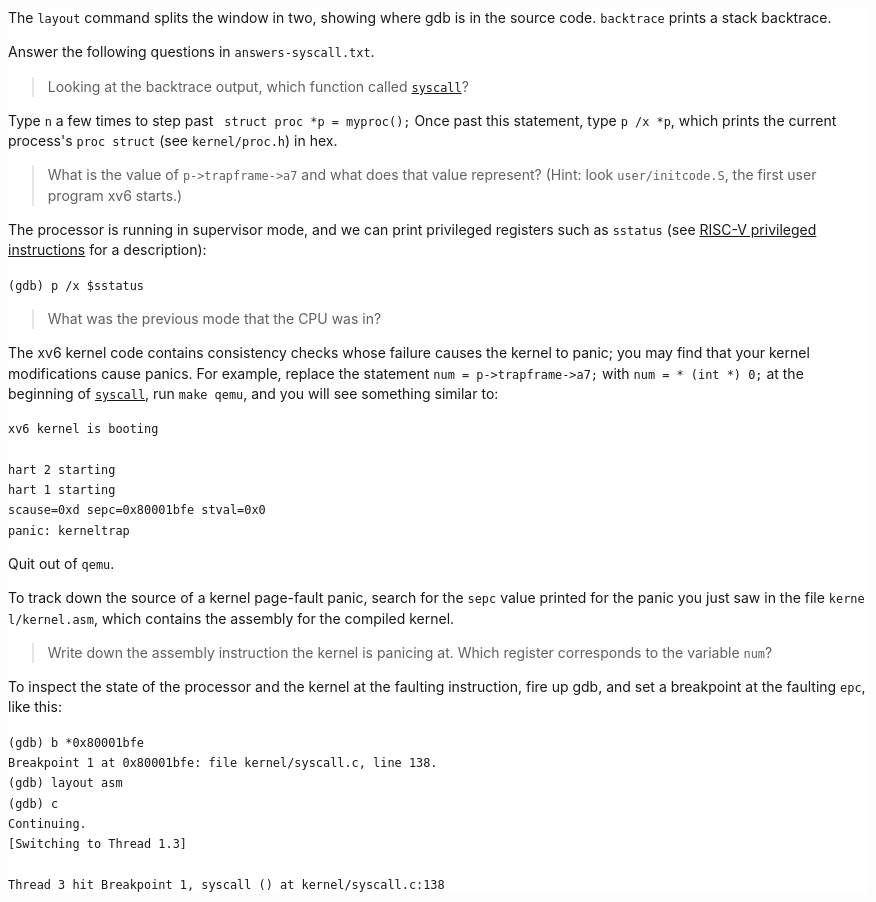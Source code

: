 The `layout` command splits the window in two, showing where
gdb is in the source code. `backtrace` prints a
stack backtrace.

Answer the following questions in `answers-syscall.txt`.

> Looking at the backtrace output, which function
> called [`syscall`](/source/xv6-riscv/kernel/syscall.c.md#syscall-kernel-syscall-c)?

Type `n` a few times to step past ` struct proc *p = myproc();`
Once past this statement, type `p /x *p`, which prints the current process's `proc struct`
(see `kernel/proc.h`) in hex.

> What is the value of `p->trapframe->a7` and what does that
> value represent?  (Hint: look `user/initcode.S`, the first
> user program xv6 starts.)

The processor is running in supervisor mode, and we can print privileged
registers such as `sstatus`
(see [RISC-V privileged instructions](https://github.com/riscv/riscv-isa-manual/releases/download/Priv-v1.12/riscv-privileged-20211203.pdf) for a description):

```
(gdb) p /x $sstatus
```

> What was the previous mode that the CPU was in?

The xv6 kernel code contains consistency checks whose failure
causes the kernel to panic; you may find that your kernel modifications
cause panics.
For example, replace the statement `num = p->trapframe->a7;`
with `num = * (int *) 0;`
at the beginning of [`syscall`](/source/xv6-riscv/kernel/syscall.c.md#syscall-kernel-syscall-c), run `make qemu`, and you will see something similar to:
```
xv6 kernel is booting

hart 2 starting
hart 1 starting
scause=0xd sepc=0x80001bfe stval=0x0
panic: kerneltrap
```
Quit out of `qemu`.

To track down the source of a kernel page-fault panic, search for
the `sepc` value printed for the panic you just saw
in the
file `kernel/kernel.asm`, which contains the assembly for the
compiled kernel.

> Write down the assembly instruction the kernel is panicing at.
> Which register corresponds to the variable `num`?

To inspect the state of the processor and the kernel at the
faulting instruction, fire up gdb, and set a breakpoint at the
faulting `epc`, like this:
```
(gdb) b *0x80001bfe
Breakpoint 1 at 0x80001bfe: file kernel/syscall.c, line 138.
(gdb) layout asm
(gdb) c
Continuing.
[Switching to Thread 1.3]

Thread 3 hit Breakpoint 1, syscall () at kernel/syscall.c:138
```
